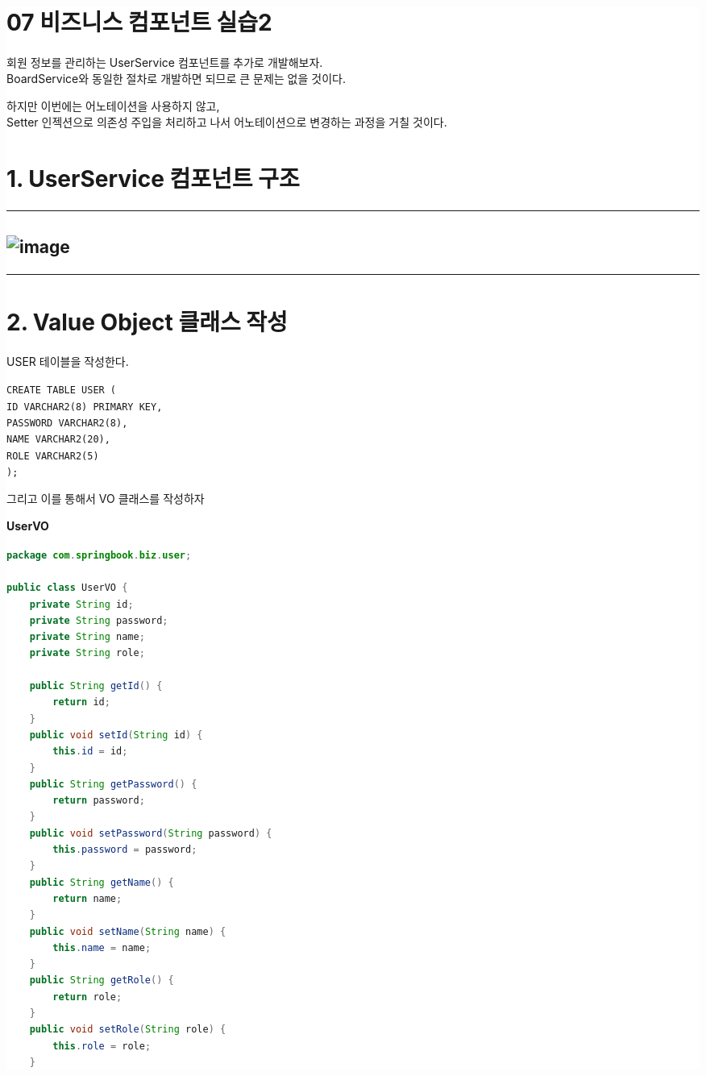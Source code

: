 07 비즈니스 컴포넌트 실습2
=======================
회원 정보를 관리하는 UserService 컴포넌트를 추가로 개발해보자.       
BoardService와 동일한 절차로 개발하면 되므로 큰 문제는 없을 것이다.    
   
하지만 이번에는 어노테이션을 사용하지 않고,    
Setter 인젝션으로 의존성 주입을 처리하고 나서 어노테이션으로 변경하는 과정을 거칠 것이다.  
  
# 1. UserService 컴포넌트 구조

--- 
![image](https://github.com/user-attachments/assets/3ce9b677-4f11-4828-a730-de72b0fa5972)
--- 

***
# 2. Value Object 클래스 작성  
USER 테이블을 작성한다.  
```
CREATE TABLE USER (
ID VARCHAR2(8) PRIMARY KEY,
PASSWORD VARCHAR2(8),
NAME VARCHAR2(20),
ROLE VARCHAR2(5)
);
```
그리고 이를 통해서 VO 클래스를 작성하자    
   
**UserVO**  

```java
package com.springbook.biz.user;

public class UserVO {
	private String id;
	private String password;
	private String name;
	private String role;
	
	public String getId() {
		return id;
	}
	public void setId(String id) {
		this.id = id;
	}
	public String getPassword() {
		return password;
	}
	public void setPassword(String password) {
		this.password = password;
	}
	public String getName() {
		return name;
	}
	public void setName(String name) {
		this.name = name;
	}
	public String getRole() {
		return role;
	}
	public void setRole(String role) {
		this.role = role;
	}
```